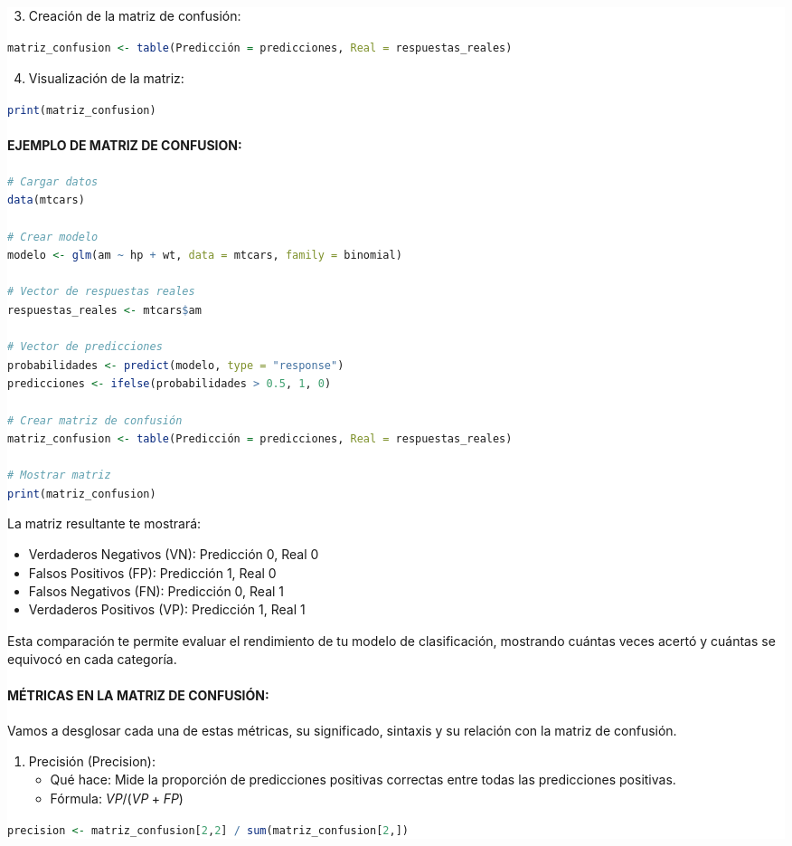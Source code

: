3. Creación de la matriz de confusión:
```R
matriz_confusion <- table(Predicción = predicciones, Real = respuestas_reales)
```

4. Visualización de la matriz:
```R
print(matriz_confusion)
```

#### EJEMPLO DE MATRIZ DE CONFUSION:

```R
# Cargar datos
data(mtcars)

# Crear modelo
modelo <- glm(am ~ hp + wt, data = mtcars, family = binomial)

# Vector de respuestas reales
respuestas_reales <- mtcars$am

# Vector de predicciones
probabilidades <- predict(modelo, type = "response")
predicciones <- ifelse(probabilidades > 0.5, 1, 0)

# Crear matriz de confusión
matriz_confusion <- table(Predicción = predicciones, Real = respuestas_reales)

# Mostrar matriz
print(matriz_confusion)
```

La matriz resultante te mostrará:
- Verdaderos Negativos (VN): Predicción 0, Real 0
- Falsos Positivos (FP): Predicción 1, Real 0
- Falsos Negativos (FN): Predicción 0, Real 1
- Verdaderos Positivos (VP): Predicción 1, Real 1

Esta comparación te permite evaluar el rendimiento de tu modelo de clasificación, mostrando cuántas veces acertó y cuántas se equivocó en cada categoría.

#### MÉTRICAS EN LA MATRIZ DE CONFUSIÓN:

 Vamos a desglosar cada una de estas métricas, su significado, sintaxis y su relación con la matriz de confusión.

1. Precisión (Precision):
   - Qué hace: Mide la proporción de predicciones positivas correctas entre todas las predicciones positivas.
   - Fórmula: $VP / (VP + FP)$
   
```R
precision <- matriz_confusion[2,2] / sum(matriz_confusion[2,])
```
